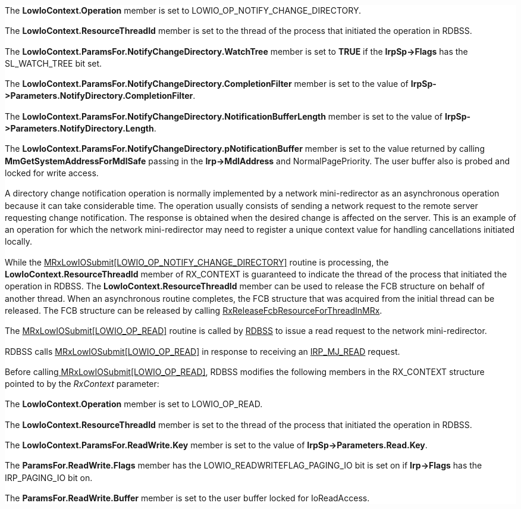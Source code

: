 The <b>LowIoContext.Operation</b> member is set to LOWIO_OP_NOTIFY_CHANGE_DIRECTORY.

The <b>LowIoContext.ResourceThreadId</b> member is set to the thread of the process that initiated the operation in RDBSS.

The <b>LowIoContext.ParamsFor.NotifyChangeDirectory.WatchTree</b> member is set to <b>TRUE</b> if the <b>IrpSp-&gt;Flags</b> has the SL_WATCH_TREE bit set. 

The <b>LowIoContext.ParamsFor.NotifyChangeDirectory.CompletionFilter</b> member is set to the value of <b>IrpSp-&gt;Parameters.NotifyDirectory.CompletionFilter</b>.

The <b>LowIoContext.ParamsFor.NotifyChangeDirectory.NotificationBufferLength</b> member is set to the value of <b>IrpSp-&gt;Parameters.NotifyDirectory.Length</b>.

The <b>LowIoContext.ParamsFor.NotifyChangeDirectory.pNotificationBuffer</b> member is set to the value returned by calling <b>MmGetSystemAddressForMdlSafe</b> passing in the <b>Irp-&gt;MdlAddress</b> and NormalPagePriority. The user buffer also is probed and locked for write access. 

A directory change notification operation is normally implemented by a network mini-redirector as an asynchronous operation because it can take considerable time. The operation usually consists of sending a network request to the remote server requesting change notification. The response is obtained when the desired change is affected on the server. This is an example of an operation for which the network mini-redirector may need to register a unique context value for handling cancellations initiated locally.

While the <a href="https://msdn.microsoft.com/library/windows/hardware/ff550721">MRxLowIOSubmit[LOWIO_OP_NOTIFY_CHANGE_DIRECTORY]</a> routine is processing, the <b>LowIoContext.ResourceThreadId</b> member of RX_CONTEXT is guaranteed to indicate the thread of the process that initiated the operation in RDBSS. The <b>LowIoContext.ResourceThreadId</b> member can be used to release the FCB structure on behalf of another thread. When an asynchronous routine completes, the FCB structure that was acquired from the initial thread can be released. The FCB structure can be released by calling <a href="..\mrxfcb\nf-mrxfcb-rxreleasefcbresourceforthreadinmrx.md">RxReleaseFcbResourceForThreadInMRx</a>. 

The <a href="https://msdn.microsoft.com/library/windows/hardware/ff550724">MRxLowIOSubmit[LOWIO_OP_READ]</a> routine is called by <a href="https://docs.microsoft.com/en-us/windows-hardware/drivers/ifs/the-rdbss-driver-and-library">RDBSS</a> to issue a read request to the network mini-redirector. 

RDBSS calls <a href="https://msdn.microsoft.com/library/windows/hardware/ff550724">MRxLowIOSubmit[LOWIO_OP_READ]</a> in response to receiving an <a href="https://msdn.microsoft.com/library/windows/hardware/ff549327">IRP_MJ_READ</a> request.

Before calling<a href="https://msdn.microsoft.com/26a173d8-e3ab-4c63-8390-133afd35b51a"> MRxLowIOSubmit[LOWIO_OP_READ]</a>, RDBSS modifies the following members in the RX_CONTEXT structure pointed to by the <i>RxContext</i> parameter:

The <b>LowIoContext.Operation</b> member is set to LOWIO_OP_READ.

The <b>LowIoContext.ResourceThreadId</b> member is set to the thread of the process that initiated the operation in RDBSS.

The <b>LowIoContext.ParamsFor.ReadWrite.Key</b> member is set to the value of <b>IrpSp-&gt;Parameters.Read.Key</b>.

The <b>ParamsFor.ReadWrite.Flags</b> member has the LOWIO_READWRITEFLAG_PAGING_IO bit is set on if <b>Irp-&gt;Flags</b> has the IRP_PAGING_IO bit on.

The <b>ParamsFor.ReadWrite.Buffer</b> member is set to the user buffer locked for IoReadAccess.
